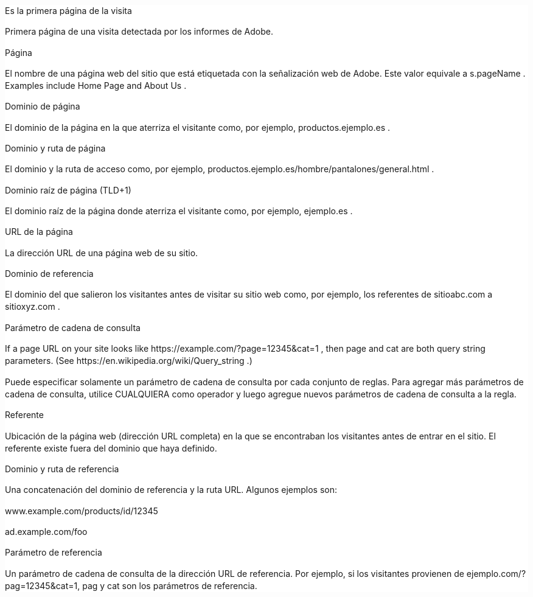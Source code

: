  </tr> 
  <tr> 
   <td colname="col1"> <p>Es la primera página de la visita </p> </td> 
   <td colname="col2"> <p>Primera página de una visita detectada por los informes de Adobe. </p> </td> 
  </tr> 
  <tr> 
   <td colname="col1"> <p>Página </p> </td> 
   <td colname="col2"> <p>El nombre de una página web del sitio que está etiquetada con la señalización web de Adobe. Este valor equivale a <span class="varname"> s.pageName </span>. Examples include <span class="varname"> Home Page </span> and <span class="varname"> About Us </span>. </p> </td> 
  </tr> 
  <tr> 
   <td colname="col1"> <p>Dominio de página </p> </td> 
   <td colname="col2"> <p>El dominio de la página en la que aterriza el visitante como, por ejemplo, <span class="filepath">productos.ejemplo.es </span>. </p> </td> 
  </tr> 
  <tr> 
   <td colname="col1"> <p>Dominio y ruta de página </p> </td> 
   <td colname="col2"> <p>El dominio y la ruta de acceso como, por ejemplo, <span class="filepath">productos.ejemplo.es/hombre/pantalones/general.html </span>. </p> </td> 
  </tr> 
  <tr> 
   <td colname="col1"> <p>Dominio raíz de página (TLD+1) </p> </td> 
   <td colname="col2"> <p>El dominio raíz de la página donde aterriza el visitante como, por ejemplo, <span class="filepath">ejemplo.es </span>. </p> </td> 
  </tr> 
  <tr> 
   <td colname="col1"> <p>URL de la página </p> </td> 
   <td colname="col2"> <p>La dirección URL de una página web de su sitio. </p> </td> 
  </tr> 
  <tr> 
   <td colname="col1"> <p>Dominio de referencia </p> </td> 
   <td colname="col2"> <p>El dominio del que salieron los visitantes antes de visitar su sitio web como, por ejemplo, los referentes de <span class="filepath">sitioabc.com</span> a <span class="filepath">sitioxyz.com </span>. </p> </td> 
  </tr> 
  <tr> 
   <td colname="col1"> <p>Parámetro de cadena de consulta </p> </td> 
   <td colname="col2"> <p>If a page URL on your site looks like <span class="filepath"> https://example.com/?page=12345&amp;cat=1 </span>, then page and cat are both query string parameters. (See <span class="filepath"> https://en.wikipedia.org/wiki/Query_string </span>.) </p> <p>Puede especificar solamente un parámetro de cadena de consulta por cada conjunto de reglas. Para agregar más parámetros de cadena de consulta, utilice <span class="uicontrol">CUALQUIERA</span> como operador y luego agregue nuevos parámetros de cadena de consulta a la regla. </p> </td> 
  </tr> 
  <tr> 
   <td colname="col1"> <p>Referente </p> </td> 
   <td colname="col2"> <p>Ubicación de la página web (dirección URL completa) en la que se encontraban los visitantes antes de entrar en el sitio. El referente existe fuera del dominio que haya definido. </p> </td> 
  </tr> 
  <tr> 
   <td colname="col1"> <p>Dominio y ruta de referencia </p> </td> 
   <td colname="col2"> <p>Una concatenación del dominio de referencia y la ruta URL. Algunos ejemplos son: </p> <p> <span class="filepath"> www.example.com/products/id/12345 </span> </p> <p> <span class="filepath"> ad.example.com/foo </span> </p> </td> 
  </tr> 
  <tr> 
   <td colname="col1"> <p>Parámetro de referencia </p> </td> 
   <td colname="col2"> <p>Un parámetro de cadena de consulta de la dirección URL de referencia. Por ejemplo, si los visitantes provienen de <span class="filepath">ejemplo.com/?pag=12345&amp;cat=1</span>, pag y cat son los parámetros de referencia. </p> </td> 
  </tr> 
  <tr> 